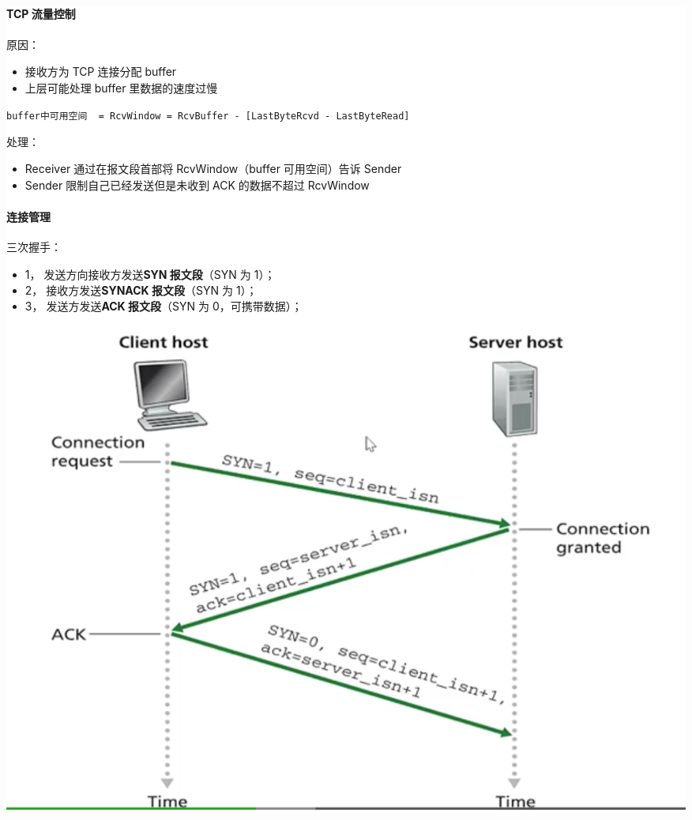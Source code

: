 #### TCP 流量控制

原因：

- 接收方为 TCP 连接分配 buffer
- 上层可能处理 buffer 里数据的速度过慢

```
buffer中可用空间  = RcvWindow = RcvBuffer - [LastByteRcvd - LastByteRead]
```

处理：

- Receiver 通过在报文段首部将 RcvWindow（buffer 可用空间）告诉 Sender
- Sender 限制自己已经发送但是未收到 ACK 的数据不超过 RcvWindow

#### 连接管理

三次握手：

- 1， 发送方向接收方发送**SYN 报文段**（SYN 为 1）；
- 2， 接收方发送**SYNACK 报文段**（SYN 为 1）；
- 3， 发送方发送**ACK 报文段**（SYN 为 0，可携带数据）；

![三次握手](../asserts/img/threeHand.png)
